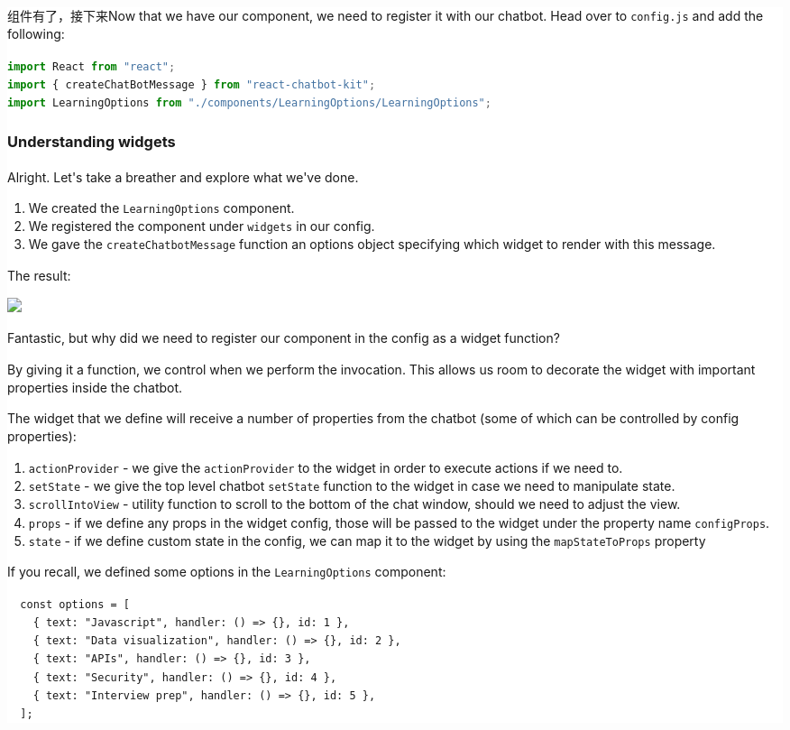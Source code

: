 ```jsx

```

组件有了，接下来Now that we have our component, we need to register it with our chatbot. Head over to  `config.js`  and add the following:

```jsx
import React from "react";
import { createChatBotMessage } from "react-chatbot-kit";
import LearningOptions from "./components/LearningOptions/LearningOptions";

```

### Understanding widgets

Alright. Let's take a breather and explore what we've done.

1.  We created the  `LearningOptions`  component.
2.  We registered the component under  `widgets`  in our config.
3.  We gave the  `createChatbotMessage`  function an options object specifying which widget to render with this message.

The result:

![](https://www.freecodecamp.org/news/content/images/2020/06/Screenshot-2020-06-22-at-10.41.49.png)

Fantastic, but why did we need to register our component in the config as a widget function?

By giving it a function, we control when we perform the invocation. This allows us room to decorate the widget with important properties inside the chatbot.

The widget that we define will receive a number of properties from the chatbot (some of which can be controlled by config properties):

1.  `actionProvider`  \- we give the  `actionProvider`  to the widget in order to execute actions if we need to.
2.  `setState`  \- we give the top level chatbot  `setState`  function to the widget in case we need to manipulate state.
3.  `scrollIntoView`  \- utility function to scroll to the bottom of the chat window, should we need to adjust the view.
4.  `props`  \- if we define any props in the widget config, those will be passed to the widget under the property name  `configProps`.
5.  `state`  \- if we define custom state in the config, we can map it to the widget by using the  `mapStateToProps`  property

If you recall, we defined some options in the  `LearningOptions`  component:

```
  const options = [
    { text: "Javascript", handler: () => {}, id: 1 },
    { text: "Data visualization", handler: () => {}, id: 2 },
    { text: "APIs", handler: () => {}, id: 3 },
    { text: "Security", handler: () => {}, id: 4 },
    { text: "Interview prep", handler: () => {}, id: 5 },
  ];
```
